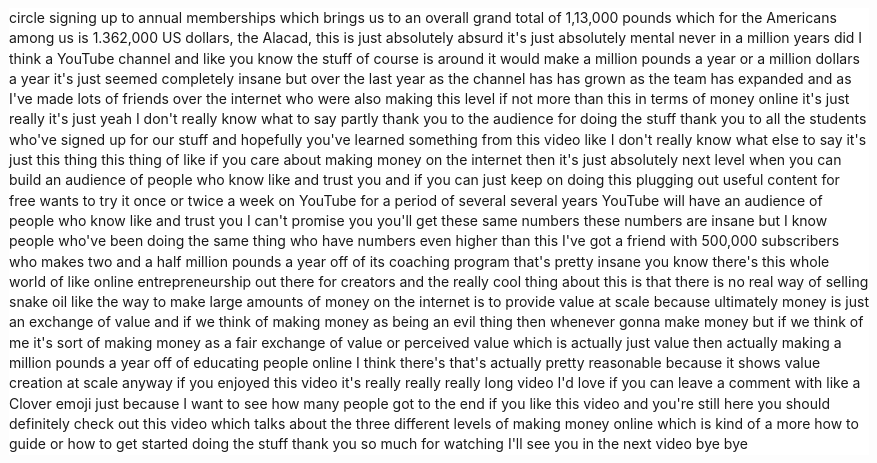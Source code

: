 circle signing up to annual memberships which brings us to an overall grand total of 1,13,000 pounds which for the Americans among us is 1.362,000 US dollars, the Alacad, this is just absolutely absurd it's just absolutely mental never in a million years did I think a YouTube channel and like you know the stuff of course is around it would make a million pounds a year or a million dollars a year it's just seemed completely insane but over the last year as the channel has has grown as the team has expanded and as I've made lots of friends over the internet who were also making this level if not more than this in terms of money online it's just really it's just yeah I don't really know what to say partly thank you to the audience for doing the stuff thank you to all the students who've signed up for our stuff and hopefully you've learned something from this video like I don't really know what else to say it's just this thing this thing of like if you care about making money on the internet then it's just absolutely next level when you can build an audience of people who know like and trust you and if you can just keep on doing this plugging out useful content for free wants to try it once or twice a week on YouTube for a period of several several years YouTube will have an audience of people who know like and trust you I can't promise you you'll get these same numbers these numbers are insane but I know people who've been doing the same thing who have numbers even higher than this I've got a friend with 500,000 subscribers who makes two and a half million pounds a year off of its coaching program that's pretty insane you know there's this whole world of like online entrepreneurship out there for creators and the really cool thing about this is that there is no real way of selling snake oil like the way to make large amounts of money on the internet is to provide value at scale because ultimately money is just an exchange of value and if we think of making money as being an evil thing then whenever gonna make money but if we think of me it's sort of making money as a fair exchange of value or perceived value which is actually just value then actually making a million pounds a year off of educating people online I think there's that's actually pretty reasonable because it shows value creation at scale anyway if you enjoyed this video it's really really really long video I'd love if you can leave a comment with like a Clover emoji just because I want to see how many people got to the end if you like this video and you're still here you should definitely check out this video which talks about the three different levels of making money online which is kind of a more how to guide or how to get started doing the stuff thank you so much for watching I'll see you in the next video bye bye
